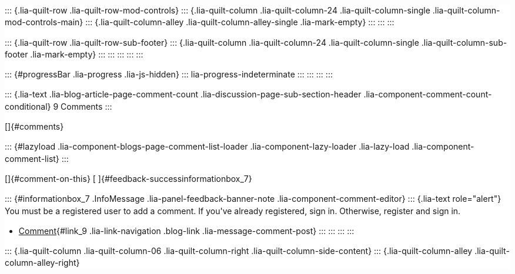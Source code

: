 ::: {.lia-quilt-row .lia-quilt-row-mod-controls}
::: {.lia-quilt-column .lia-quilt-column-24 .lia-quilt-column-single .lia-quilt-column-mod-controls-main}
::: {.lia-quilt-column-alley .lia-quilt-column-alley-single .lia-mark-empty}
:::
:::
:::

::: {.lia-quilt-row .lia-quilt-row-sub-footer}
::: {.lia-quilt-column .lia-quilt-column-24 .lia-quilt-column-single .lia-quilt-column-sub-footer .lia-mark-empty}
:::
:::
:::
:::
:::

::: {#progressBar .lia-progress .lia-js-hidden}
::: lia-progress-indeterminate
:::
:::
:::
:::

::: {.lia-text .lia-blog-article-page-comment-count .lia-discussion-page-sub-section-header .lia-component-comment-count-conditional}
9 Comments
:::

[]{#comments}

::: {#lazyload .lia-component-blogs-page-comment-list-loader .lia-component-lazy-loader .lia-lazy-load .lia-component-comment-list}
:::

[]{#comment-on-this} [ ]{#feedback-successinformationbox_7}

::: {#informationbox_7 .InfoMessage .lia-panel-feedback-banner-note .lia-component-comment-editor}
::: {.lia-text role="alert"}
You must be a registered user to add a comment. If you\'ve already
registered, sign in. Otherwise, register and sign in.

-   [Comment](/plugins/common/feature/oauth2sso/sso_login_redirect?lang=en&redirectreason=permissiondenied&referer=https%3A%2F%2Ftechcommunity.microsoft.com%2Ft5%2Fmicrosoft-365-pnp-blog%2Fwhat-is-a-dev-tenant-and-why-would-you-want-one%2Fba-p%2F2036610%23comment-on-this){#link_9
    .lia-link-navigation .blog-link .lia-message-comment-post}
:::
:::
:::
:::

::: {.lia-quilt-column .lia-quilt-column-06 .lia-quilt-column-right .lia-quilt-column-side-content}
::: {.lia-quilt-column-alley .lia-quilt-column-alley-right}